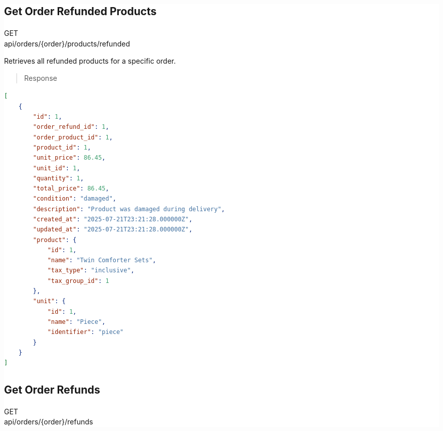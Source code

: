 ## Get Order Refunded Products

<div class="endpoint">
    <div>
        <div class="method get">GET</div>
        <div class="path">api/orders/{order}/products/refunded</div>
    </div>
</div>

Retrieves all refunded products for a specific order.

> Response

```json
[
    {
        "id": 1,
        "order_refund_id": 1,
        "order_product_id": 1,
        "product_id": 1,
        "unit_price": 86.45,
        "unit_id": 1,
        "quantity": 1,
        "total_price": 86.45,
        "condition": "damaged",
        "description": "Product was damaged during delivery",
        "created_at": "2025-07-21T23:21:28.000000Z",
        "updated_at": "2025-07-21T23:21:28.000000Z",
        "product": {
            "id": 1,
            "name": "Twin Comforter Sets",
            "tax_type": "inclusive",
            "tax_group_id": 1
        },
        "unit": {
            "id": 1,
            "name": "Piece",
            "identifier": "piece"
        }
    }
]
```

## Get Order Refunds

<div class="endpoint">
    <div>
        <div class="method get">GET</div>
        <div class="path">api/orders/{order}/refunds</div>
    </div>
</div>
